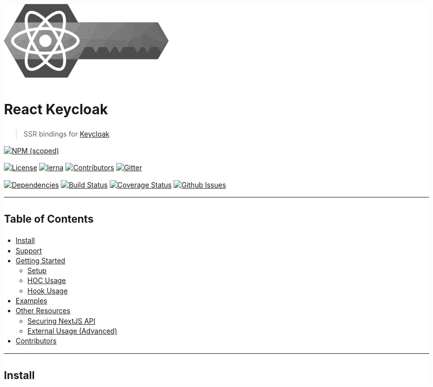 ![React Keycloak](/art/react-keycloak-logo.png?raw=true 'React Keycloak Logo')

# React Keycloak 

> SSR bindings for [Keycloak](https://www.keycloak.org/)

[![NPM (scoped)](https://img.shields.io/npm/v/@react-keycloak/ssr?label=npm%20%7C%20ssr)](https://www.npmjs.com/package/@react-keycloak/ssr)

[![License](https://img.shields.io/github/license/panz3r/react-keycloak.svg)](https://github.com/panz3r/react-keycloak/blob/master/LICENSE.md)
[![lerna](https://img.shields.io/badge/maintained%20with-lerna-cc00ff.svg)](https://lerna.js.org/)
[![Contributors](https://img.shields.io/badge/contributors-2-orange.svg)](#contributors)
[![Gitter](https://img.shields.io/gitter/room/react-keycloak/community)](https://gitter.im/react-keycloak/community)

[![Dependencies](https://img.shields.io/david/panz3r/react-keycloak.svg)](https://github.com/panz3r/react-keycloak)
[![Build Status](https://travis-ci.com/panz3r/react-keycloak.svg?branch=master)](https://travis-ci.com/panz3r/react-keycloak)
[![Coverage Status](https://coveralls.io/repos/github/panz3r/react-keycloak/badge.svg?branch=master)](https://coveralls.io/github/panz3r/react-keycloak?branch=master)
[![Github Issues](https://img.shields.io/github/issues/panz3r/react-keycloak.svg)](https://github.com/panz3r/react-keycloak/issues)

---

## Table of Contents 

- [Install](#install)
- [Support](#support)
- [Getting Started](#getting-started)
  - [Setup](#setup)
  - [HOC Usage](#hoc-usage)
  - [Hook Usage](#hook-usage)
- [Examples](#examples)
- [Other Resources](#other-resources)
  - [Securing NextJS API](#securing-nextjs-api)
  - [External Usage (Advanced)](#external-usage-advanced)
- [Contributors](#contributors)

---

## Install
